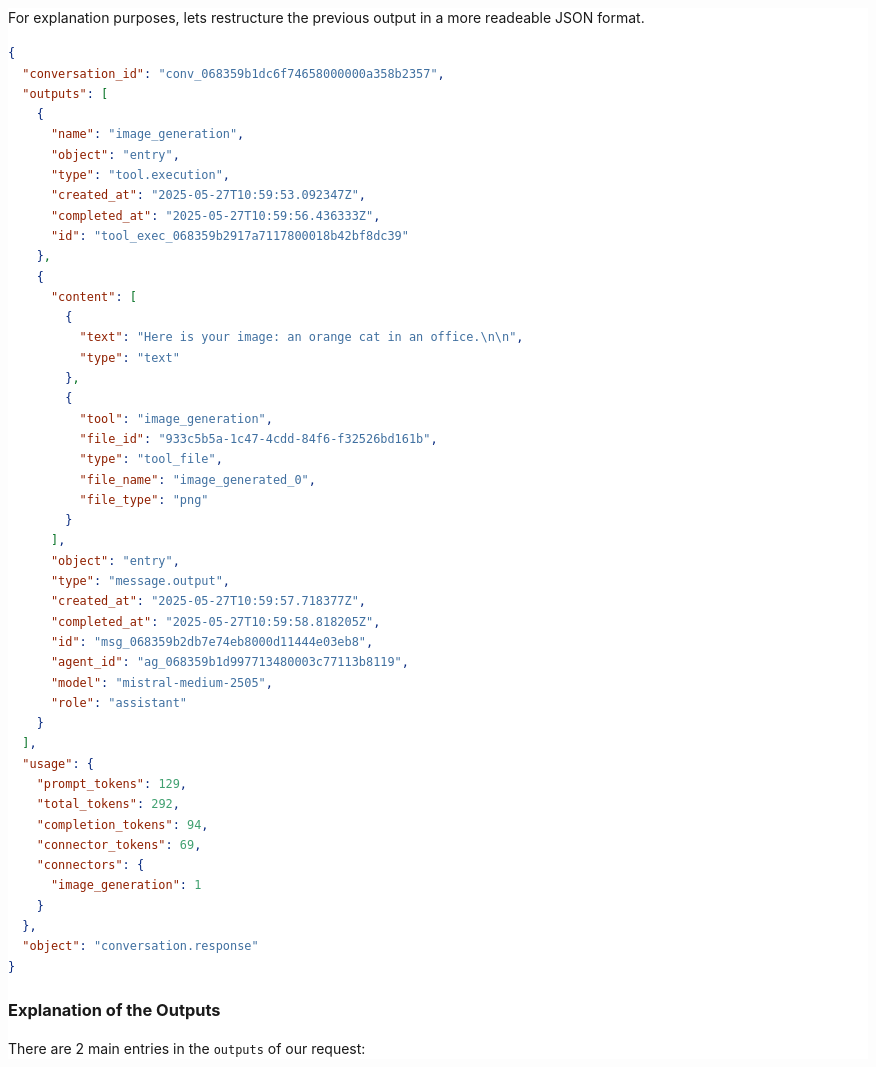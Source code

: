 For explanation purposes, lets restructure the previous output in a more readeable JSON format.

```json
{
  "conversation_id": "conv_068359b1dc6f74658000000a358b2357",
  "outputs": [
    {
      "name": "image_generation",
      "object": "entry",
      "type": "tool.execution",
      "created_at": "2025-05-27T10:59:53.092347Z",
      "completed_at": "2025-05-27T10:59:56.436333Z",
      "id": "tool_exec_068359b2917a7117800018b42bf8dc39"
    },
    {
      "content": [
        {
          "text": "Here is your image: an orange cat in an office.\n\n",
          "type": "text"
        },
        {
          "tool": "image_generation",
          "file_id": "933c5b5a-1c47-4cdd-84f6-f32526bd161b",
          "type": "tool_file",
          "file_name": "image_generated_0",
          "file_type": "png"
        }
      ],
      "object": "entry",
      "type": "message.output",
      "created_at": "2025-05-27T10:59:57.718377Z",
      "completed_at": "2025-05-27T10:59:58.818205Z",
      "id": "msg_068359b2db7e74eb8000d11444e03eb8",
      "agent_id": "ag_068359b1d997713480003c77113b8119",
      "model": "mistral-medium-2505",
      "role": "assistant"
    }
  ],
  "usage": {
    "prompt_tokens": 129,
    "total_tokens": 292,
    "completion_tokens": 94,
    "connector_tokens": 69,
    "connectors": {
      "image_generation": 1
    }
  },
  "object": "conversation.response"
}
```

### Explanation of the Outputs
There are 2 main entries in the `outputs` of our request:
